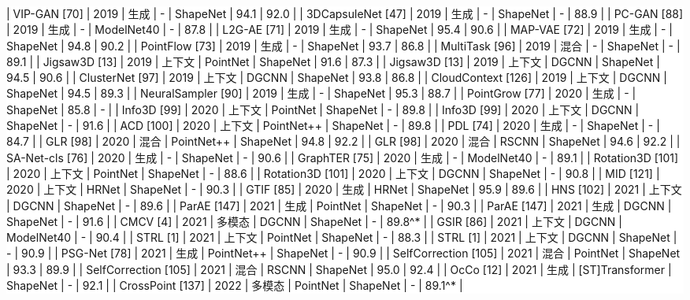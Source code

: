 | VIP-GAN [70] | 2019 | 生成 | - | ShapeNet | 94.1 | 92.0 |
| 3DCapsuleNet [47] | 2019 | 生成 | - | ShapeNet | - | 88.9 |
| PC-GAN [88] | 2019 | 生成 | - | ModelNet40 | - | 87.8 |
| L2G-AE [71] | 2019 | 生成 | - | ShapeNet | 95.4 | 90.6 |
| MAP-VAE [72] | 2019 | 生成 | - | ShapeNet | 94.8 | 90.2 |
| PointFlow [73] | 2019 | 生成 | - | ShapeNet | 93.7 | 86.8 |
| MultiTask [96] | 2019 | 混合 | - | ShapeNet | - | 89.1 |
| Jigsaw3D [13] | 2019 | 上下文 | PointNet | ShapeNet | 91.6 | 87.3 |
| Jigsaw3D [13] | 2019 | 上下文 | DGCNN | ShapeNet | 94.5 | 90.6 |
| ClusterNet [97] | 2019 | 上下文 | DGCNN | ShapeNet | 93.8 | 86.8 |
| CloudContext [126] | 2019 | 上下文 | DGCNN | ShapeNet | 94.5 | 89.3 |
| NeuralSampler [90] | 2019 | 生成 | - | ShapeNet | 95.3 | 88.7 |
| PointGrow [77] | 2020 | 生成 | - | ShapeNet | 85.8 | - |
| Info3D [99] | 2020 | 上下文 | PointNet | ShapeNet | - | 89.8 |
| Info3D [99] | 2020 | 上下文 | DGCNN | ShapeNet | - | 91.6 |
| ACD [100] | 2020 | 上下文 | PointNet++ | ShapeNet | - | 89.8 |
| PDL [74] | 2020 | 生成 | - | ShapeNet | - | 84.7 |
| GLR [98] | 2020 | 混合 | PointNet++ | ShapeNet | 94.8 | 92.2 |
| GLR [98] | 2020 | 混合 | RSCNN | ShapeNet | 94.6 | 92.2 |
| SA-Net-cls [76] | 2020 | 生成 | - | ShapeNet | - | 90.6 |
| GraphTER [75] | 2020 | 生成 | - | ModelNet40 | - | 89.1 |
| Rotation3D [101] | 2020 | 上下文 | PointNet | ShapeNet | - | 88.6 |
| Rotation3D [101] | 2020 | 上下文 | DGCNN | ShapeNet | - | 90.8 |
| MID [121] | 2020 | 上下文 | HRNet | ShapeNet | - | 90.3 |
| GTIF [85] | 2020 | 生成 | HRNet | ShapeNet | 95.9 | 89.6 |
| HNS [102] | 2021 | 上下文 | DGCNN | ShapeNet | - | 89.6 |
| ParAE [147] | 2021 | 生成 | PointNet | ShapeNet | - | 90.3 |
| ParAE [147] | 2021 | 生成 | DGCNN | ShapeNet | - | 91.6 |
| CMCV [4] | 2021 | 多模态 | DGCNN | ShapeNet | - | 89.8^* |
| GSIR [86] | 2021 | 上下文 | DGCNN | ModelNet40 | - | 90.4 |
| STRL [1] | 2021 | 上下文 | PointNet | ShapeNet | - | 88.3 |
| STRL [1] | 2021 | 上下文 | DGCNN | ShapeNet | - | 90.9 |
| PSG-Net [78] | 2021 | 生成 | PointNet++ | ShapeNet | - | 90.9 |
| SelfCorrection [105] | 2021 | 混合 | PointNet | ShapeNet | 93.3 | 89.9 |
| SelfCorrection [105] | 2021 | 混合 | RSCNN | ShapeNet | 95.0 | 92.4 |
| OcCo [12] | 2021 | 生成 | [ST]Transformer | ShapeNet | - | 92.1 |
| CrossPoint [137] | 2022 | 多模态 | PointNet | ShapeNet | - | 89.1^* |